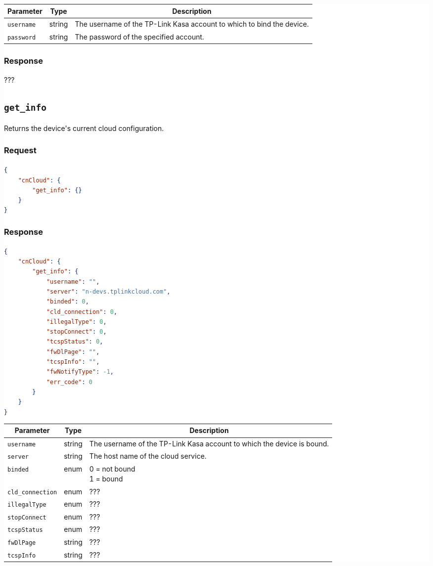 | Parameter | Type | Description |
| --- | --- | --- |
| `username` | string | The username of the TP-Link Kasa account to which to bind the device. |
| `password` | string | The password of the specified account. |

### Response

???


## `get_info`

Returns the device's current cloud configuration.

### Request

```json
{
	"cnCloud": {
		"get_info": {}
	}
}
```

### Response

```json
{
	"cnCloud": {
		"get_info": {
			"username": "",
			"server": "n-devs.tplinkcloud.com",
			"binded": 0,
			"cld_connection": 0,
			"illegalType": 0,
			"stopConnect": 0,
			"tcspStatus": 0,
			"fwDlPage": "",
			"tcspInfo": "",
			"fwNotifyType": -1,
			"err_code": 0
		}
	}
}
```

| Parameter | Type | Description |
| --- | --- | --- |
| `username` | string | The username of the TP-Link Kasa account to which the device is bound. |
| `server` | string | The host name of the cloud service. |
| `binded` | enum | 0 = not bound <br/> 1 = bound |
| `cld_connection` | enum | ??? |
| `illegalType` | enum | ??? |
| `stopConnect` | enum | ??? |
| `tcspStatus` | enum | ??? |
| `fwDlPage` | string | ??? |
| `tcspInfo` | string | ??? |